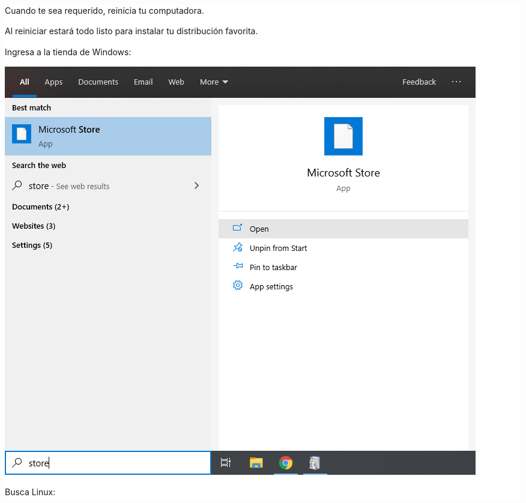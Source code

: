 Cuando te sea requerido, reinicia tu computadora.

Al reiniciar estará todo listo para instalar tu distribución favorita.

Ingresa a la tienda de Windows:

![src/terminal_6.png](src/terminal_6.png)

Busca Linux:
